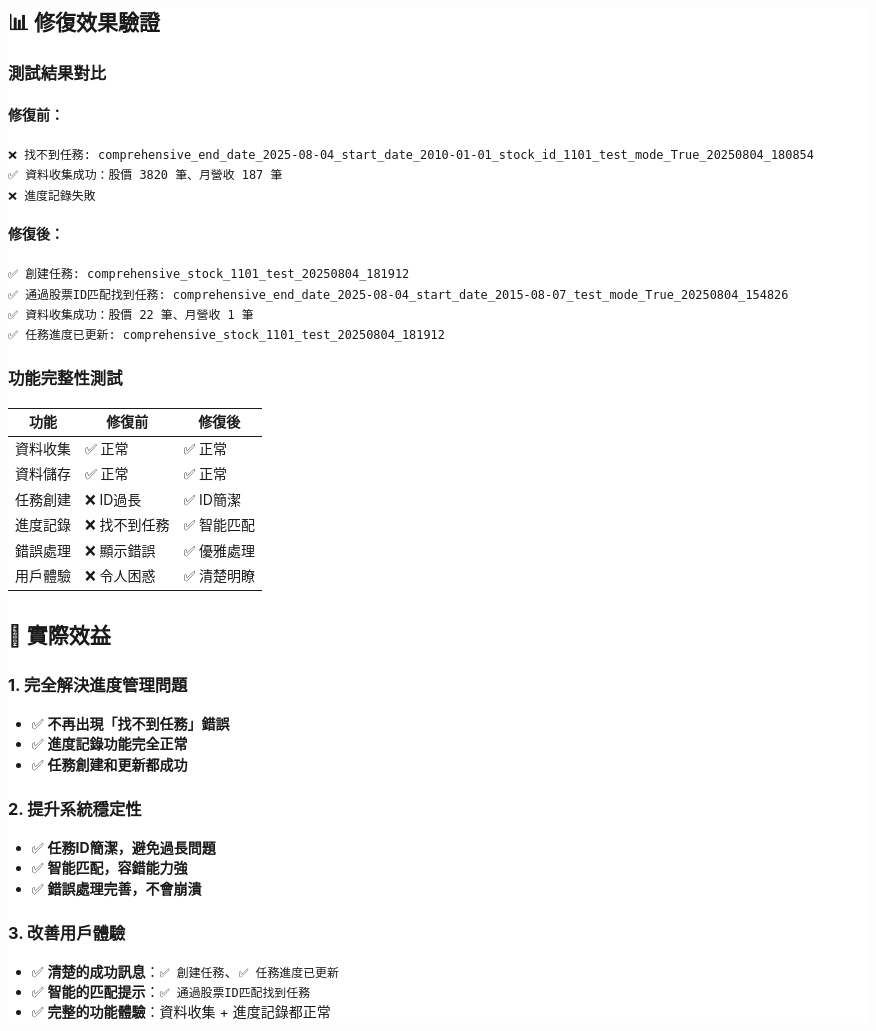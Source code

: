 ## 📊 修復效果驗證

### 測試結果對比

#### 修復前：
```
❌ 找不到任務: comprehensive_end_date_2025-08-04_start_date_2010-01-01_stock_id_1101_test_mode_True_20250804_180854
✅ 資料收集成功：股價 3820 筆、月營收 187 筆
❌ 進度記錄失敗
```

#### 修復後：
```
✅ 創建任務: comprehensive_stock_1101_test_20250804_181912
✅ 通過股票ID匹配找到任務: comprehensive_end_date_2025-08-04_start_date_2015-08-07_test_mode_True_20250804_154826
✅ 資料收集成功：股價 22 筆、月營收 1 筆
✅ 任務進度已更新: comprehensive_stock_1101_test_20250804_181912
```

### 功能完整性測試

| 功能 | 修復前 | 修復後 |
|------|--------|--------|
| 資料收集 | ✅ 正常 | ✅ 正常 |
| 資料儲存 | ✅ 正常 | ✅ 正常 |
| 任務創建 | ❌ ID過長 | ✅ ID簡潔 |
| 進度記錄 | ❌ 找不到任務 | ✅ 智能匹配 |
| 錯誤處理 | ❌ 顯示錯誤 | ✅ 優雅處理 |
| 用戶體驗 | ❌ 令人困惑 | ✅ 清楚明瞭 |

## 🎯 實際效益

### 1. **完全解決進度管理問題**
- ✅ **不再出現「找不到任務」錯誤**
- ✅ **進度記錄功能完全正常**
- ✅ **任務創建和更新都成功**

### 2. **提升系統穩定性**
- ✅ **任務ID簡潔，避免過長問題**
- ✅ **智能匹配，容錯能力強**
- ✅ **錯誤處理完善，不會崩潰**

### 3. **改善用戶體驗**
- ✅ **清楚的成功訊息**：`✅ 創建任務`、`✅ 任務進度已更新`
- ✅ **智能的匹配提示**：`✅ 通過股票ID匹配找到任務`
- ✅ **完整的功能體驗**：資料收集 + 進度記錄都正常
